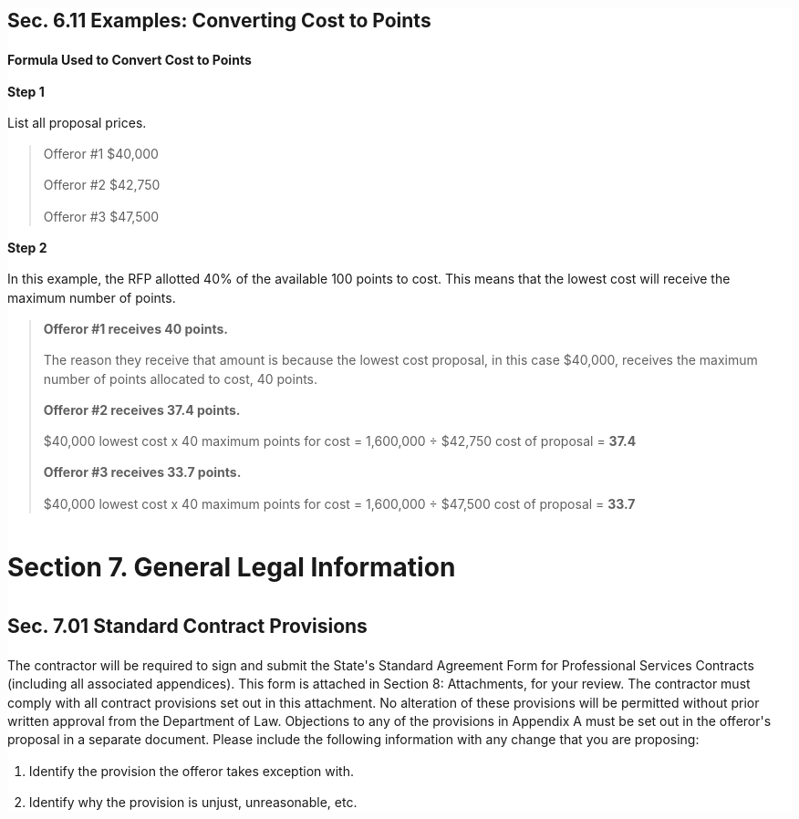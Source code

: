 ## Sec. 6.11 Examples: Converting Cost to Points

**Formula Used to Convert Cost to Points**

**Step 1**

List all proposal prices.

> Offeror #1 \$40,000
>
> Offeror #2 \$42,750
>
> Offeror #3 \$47,500

**Step 2**

In this example, the RFP allotted 40% of the available 100 points to
cost. This means that the lowest cost will receive the maximum number of
points.

> **Offeror #1 receives 40 points.**
>
> The reason they receive that amount is because the lowest cost
> proposal, in this case \$40,000, receives the maximum number of points
> allocated to cost, 40 points.
>
> **Offeror #2 receives 37.4 points.**
>
> \$40,000 lowest cost x 40 maximum points for cost = 1,600,000 ÷
> \$42,750 cost of proposal = **37.4**
>
> **Offeror #3 receives 33.7 points.**
>
>\$40,000 lowest cost x 40 maximum points for cost = 1,600,000 ÷ \$47,500
cost of proposal = **33.7**

#  Section 7. General Legal Information

## Sec. 7.01 Standard Contract Provisions

The contractor will be required to sign and submit the State's Standard
Agreement Form for Professional Services Contracts (including all
associated appendices). This form is attached in Section 8: Attachments,
for your review. The contractor must comply with all contract provisions
set out in this attachment. No alteration of these provisions will be
permitted without prior written approval from the Department of Law.
Objections to any of the provisions in Appendix A must be set out in the
offeror's proposal in a separate document. Please include the following
information with any change that you are proposing:

1.  Identify the provision the offeror takes exception with.

2.  Identify why the provision is unjust, unreasonable, etc.
